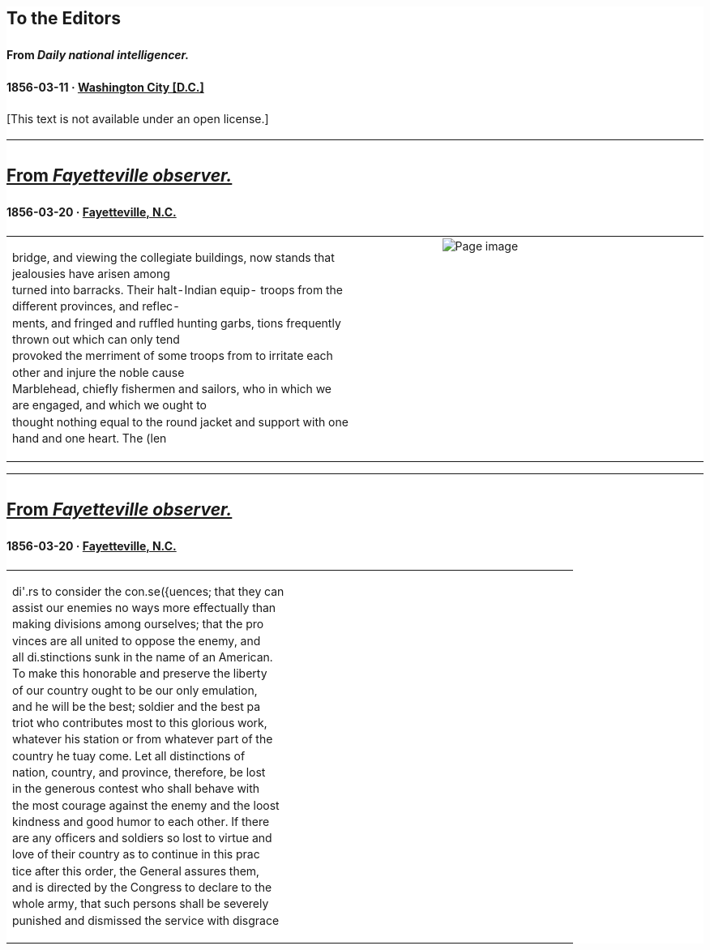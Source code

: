 
## To the Editors

#### From _Daily national intelligencer._

#### 1856-03-11 &middot; [Washington City [D.C.]](http://dbpedia.org/resource/Washington%2C_D.C.)

[This text is not available under an open license.]

---

## [From _Fayetteville observer._](https://newspapers.digitalnc.org/lccn/sn84026542/1856-03-20/ed-1/seq-2/)

#### 1856-03-20 &middot; [Fayetteville, N.C.](http://dbpedia.org/resource/Fayetteville%2C_North_Carolina)

<table style="width: 100%;"><tr><td style="width: 50%">

  
bridge, and viewing the collegiate buildings, now stands that jealousies have arisen among  
turned into barracks. Their halt-Indian equip- troops from the different provinces, and reflec-  
ments, and fringed and ruffled hunting garbs, tions frequently thrown out which can only tend  
provoked the merriment of some troops from to irritate each other and injure the noble cause  
Marblehead, chiefly fishermen and sailors, who in which we are engaged, and which we ought to  
thought nothing equal to the round jacket and support with one hand and one heart. The (len
</td><td style="width: 50%; max-height: 75%; margin: auto; display: block;">
<img alt="Page image" src="https://newspapers.digitalnc.org/images/iiif/batch_ncu_FyOsw5_ver01%2Fdata%2FFyOsw_1856-03-20_1%2F0002.jp2/pct:7.973856209150327,61.232964224872234,28.235294117647058,3.4497444633730834/!600,600/0/default.jpg"/>
</td>
</tr></table>

---

## [From _Fayetteville observer._](https://newspapers.digitalnc.org/lccn/sn84026542/1856-03-20/ed-1/seq-2/)

#### 1856-03-20 &middot; [Fayetteville, N.C.](http://dbpedia.org/resource/Fayetteville%2C_North_Carolina)

<table style="width: 100%;"><tr><td style="width: 50%">

  
di&#x27;.rs to consider the con.se({uences; that they can  
assist our enemies no ways more effectually than  
making divisions among ourselves; that the pro­  
vinces are all united to oppose the enemy, and  
all di.stinctions sunk in the name of an American.  
To make this honorable and preserve the liberty  
of our country ought to be our only emulation,  
and he will be the best; soldier and the best pa­  
triot who contributes most to this glorious work,  
whatever his station or from whatever part of the  
country he tuay come. Let all distinctions of  
nation, country, and province, therefore, be lost  
in the generous contest who shall behave with  
the most courage against the enemy and the loost  
kindness and good humor to each other. If there  
are any officers and soldiers so lost to virtue and  
love of their country as to continue in this prac­  
tice after this order, the General assures them,  
and is directed by the Congress to declare to the  
whole army, that such persons shall be severely  
punished and dismissed the service with disgrace
</td><td style="width: 50%; max-height: 75%; margin: auto; display: block;">